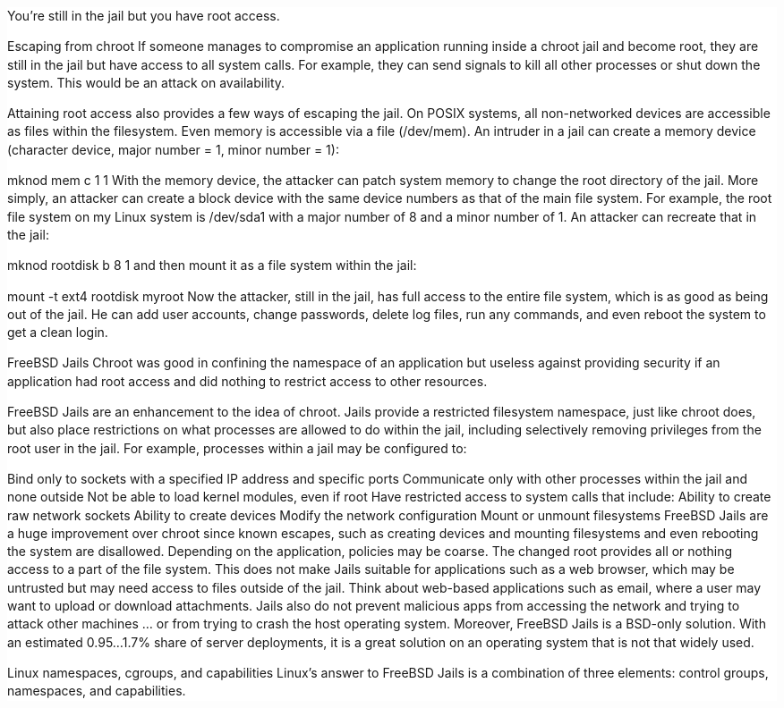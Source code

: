 You’re still in the jail but you have root access.

Escaping from chroot
If someone manages to compromise an application running inside a chroot jail and become root, they are still in the jail but have access to all system calls. For example, they can send signals to kill all other processes or shut down the system. This would be an attack on availability.

Attaining root access also provides a few ways of escaping the jail. On POSIX systems, all non-networked devices are accessible as files within the filesystem. Even memory is accessible via a file (/dev/mem). An intruder in a jail can create a memory device (character device, major number = 1, minor number = 1):

mknod mem c 1 1
With the memory device, the attacker can patch system memory to change the root directory of the jail. More simply, an attacker can create a block device with the same device numbers as that of the main file system. For example, the root file system on my Linux system is /dev/sda1 with a major number of 8 and a minor number of 1. An attacker can recreate that in the jail:

mknod rootdisk b 8 1
and then mount it as a file system within the jail:

mount -t ext4 rootdisk myroot
Now the attacker, still in the jail, has full access to the entire file system, which is as good as being out of the jail. He can add user accounts, change passwords, delete log files, run any commands, and even reboot the system to get a clean login.

FreeBSD Jails
Chroot was good in confining the namespace of an application but useless against providing security if an application had root access and did nothing to restrict access to other resources.

FreeBSD Jails are an enhancement to the idea of chroot. Jails provide a restricted filesystem namespace, just like chroot does, but also place restrictions on what processes are allowed to do within the jail, including selectively removing privileges from the root user in the jail. For example, processes within a jail may be configured to:

Bind only to sockets with a specified IP address and specific ports
Communicate only with other processes within the jail and none outside
Not be able to load kernel modules, even if root
Have restricted access to system calls that include:
Ability to create raw network sockets
Ability to create devices
Modify the network configuration
Mount or unmount filesystems
FreeBSD Jails are a huge improvement over chroot since known escapes, such as creating devices and mounting filesystems and even rebooting the system are disallowed. Depending on the application, policies may be coarse. The changed root provides all or nothing access to a part of the file system. This does not make Jails suitable for applications such as a web browser, which may be untrusted but may need access to files outside of the jail. Think about web-based applications such as email, where a user may want to upload or download attachments. Jails also do not prevent malicious apps from accessing the network and trying to attack other machines … or from trying to crash the host operating system. Moreover, FreeBSD Jails is a BSD-only solution. With an estimated 0.95…1.7% share of server deployments, it is a great solution on an operating system that is not that widely used.

Linux namespaces, cgroups, and capabilities
Linux’s answer to FreeBSD Jails is a combination of three elements: control groups, namespaces, and capabilities.
